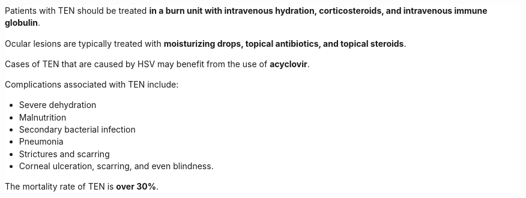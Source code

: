 Patients with TEN should be treated **in a burn unit with intravenous hydration, corticosteroids, and intravenous immune globulin**.

Ocular lesions are typically treated with **moisturizing drops, topical antibiotics, and topical steroids**.

Cases of TEN that are caused by HSV may benefit from the use of **acyclovir**.

Complications associated with TEN include:

- Severe dehydration
- Malnutrition
- Secondary bacterial infection
- Pneumonia
- Strictures and scarring
- Corneal ulceration, scarring, and even blindness.

The mortality rate of TEN is **over 30%**.

